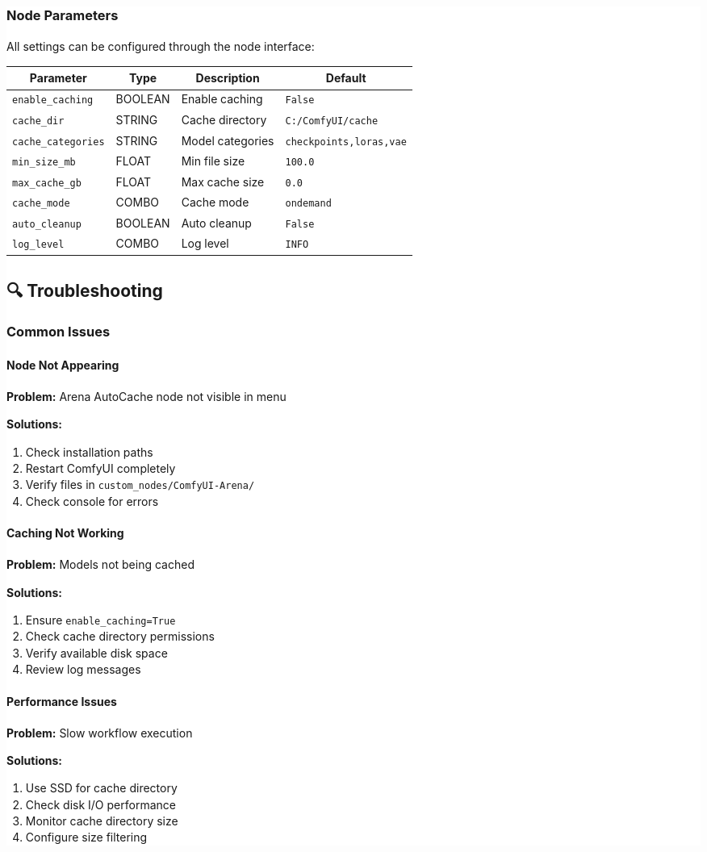 ### Node Parameters

All settings can be configured through the node interface:

| Parameter | Type | Description | Default |
|-----------|------|-------------|---------|
| `enable_caching` | BOOLEAN | Enable caching | `False` |
| `cache_dir` | STRING | Cache directory | `C:/ComfyUI/cache` |
| `cache_categories` | STRING | Model categories | `checkpoints,loras,vae` |
| `min_size_mb` | FLOAT | Min file size | `100.0` |
| `max_cache_gb` | FLOAT | Max cache size | `0.0` |
| `cache_mode` | COMBO | Cache mode | `ondemand` |
| `auto_cleanup` | BOOLEAN | Auto cleanup | `False` |
| `log_level` | COMBO | Log level | `INFO` |

## 🔍 Troubleshooting

### Common Issues

#### Node Not Appearing

**Problem:** Arena AutoCache node not visible in menu

**Solutions:**
1. Check installation paths
2. Restart ComfyUI completely
3. Verify files in `custom_nodes/ComfyUI-Arena/`
4. Check console for errors

#### Caching Not Working

**Problem:** Models not being cached

**Solutions:**
1. Ensure `enable_caching=True`
2. Check cache directory permissions
3. Verify available disk space
4. Review log messages

#### Performance Issues

**Problem:** Slow workflow execution

**Solutions:**
1. Use SSD for cache directory
2. Check disk I/O performance
3. Monitor cache directory size
4. Configure size filtering
